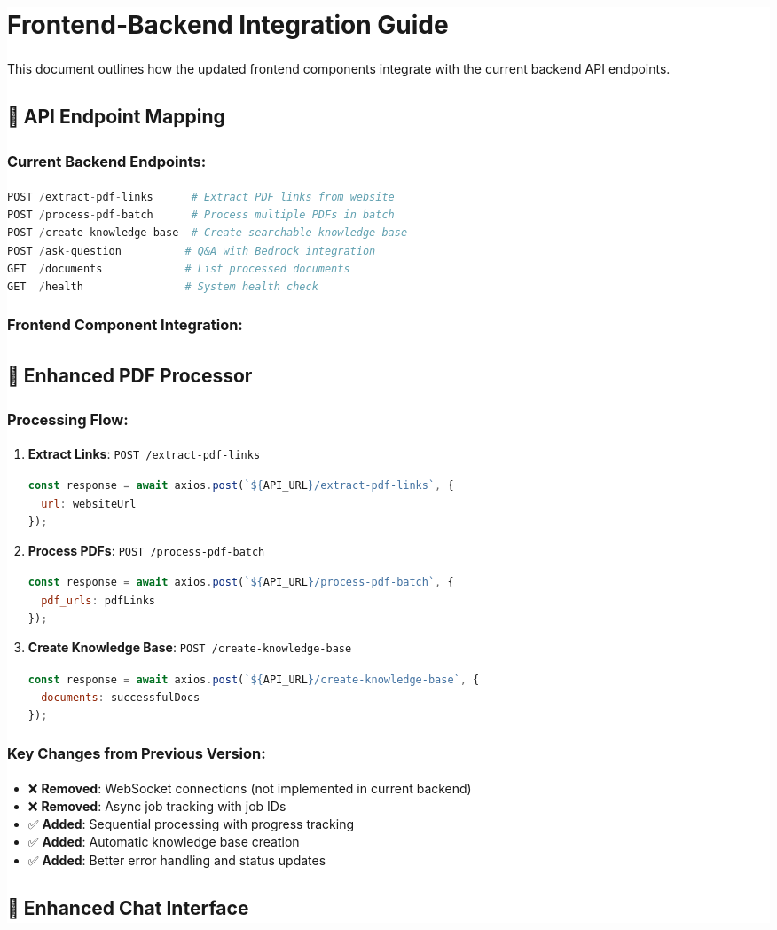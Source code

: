 # Frontend-Backend Integration Guide

This document outlines how the updated frontend components integrate with the current backend API endpoints.

## 🔄 **API Endpoint Mapping**

### **Current Backend Endpoints:**
```python
POST /extract-pdf-links      # Extract PDF links from website
POST /process-pdf-batch      # Process multiple PDFs in batch
POST /create-knowledge-base  # Create searchable knowledge base
POST /ask-question          # Q&A with Bedrock integration
GET  /documents             # List processed documents
GET  /health                # System health check
```

### **Frontend Component Integration:**

## 📄 **Enhanced PDF Processor**

### **Processing Flow:**
1. **Extract Links**: `POST /extract-pdf-links`
   ```javascript
   const response = await axios.post(`${API_URL}/extract-pdf-links`, {
     url: websiteUrl
   });
   ```

2. **Process PDFs**: `POST /process-pdf-batch`
   ```javascript
   const response = await axios.post(`${API_URL}/process-pdf-batch`, {
     pdf_urls: pdfLinks
   });
   ```

3. **Create Knowledge Base**: `POST /create-knowledge-base`
   ```javascript
   const response = await axios.post(`${API_URL}/create-knowledge-base`, {
     documents: successfulDocs
   });
   ```

### **Key Changes from Previous Version:**
- ❌ **Removed**: WebSocket connections (not implemented in current backend)
- ❌ **Removed**: Async job tracking with job IDs
- ✅ **Added**: Sequential processing with progress tracking
- ✅ **Added**: Automatic knowledge base creation
- ✅ **Added**: Better error handling and status updates

## 💬 **Enhanced Chat Interface**
